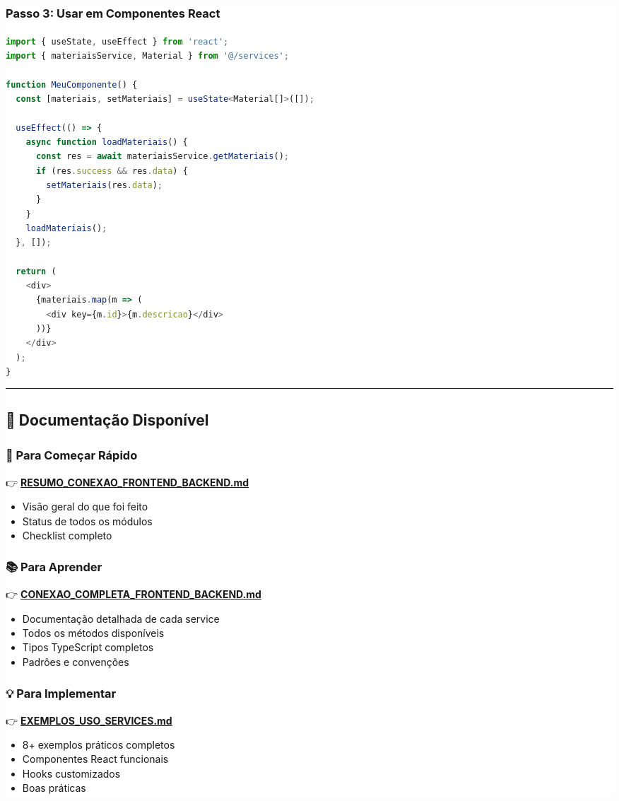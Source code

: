 ### Passo 3: Usar em Componentes React

```typescript
import { useState, useEffect } from 'react';
import { materiaisService, Material } from '@/services';

function MeuComponente() {
  const [materiais, setMateriais] = useState<Material[]>([]);
  
  useEffect(() => {
    async function loadMateriais() {
      const res = await materiaisService.getMateriais();
      if (res.success && res.data) {
        setMateriais(res.data);
      }
    }
    loadMateriais();
  }, []);
  
  return (
    <div>
      {materiais.map(m => (
        <div key={m.id}>{m.descricao}</div>
      ))}
    </div>
  );
}
```

---

## 📖 Documentação Disponível

### 🚀 Para Começar Rápido
👉 **[RESUMO_CONEXAO_FRONTEND_BACKEND.md](./RESUMO_CONEXAO_FRONTEND_BACKEND.md)**
- Visão geral do que foi feito
- Status de todos os módulos
- Checklist completo

### 📚 Para Aprender
👉 **[CONEXAO_COMPLETA_FRONTEND_BACKEND.md](./CONEXAO_COMPLETA_FRONTEND_BACKEND.md)**
- Documentação detalhada de cada service
- Todos os métodos disponíveis
- Tipos TypeScript completos
- Padrões e convenções

### 💡 Para Implementar
👉 **[EXEMPLOS_USO_SERVICES.md](./EXEMPLOS_USO_SERVICES.md)**
- 8+ exemplos práticos completos
- Componentes React funcionais
- Hooks customizados
- Boas práticas
